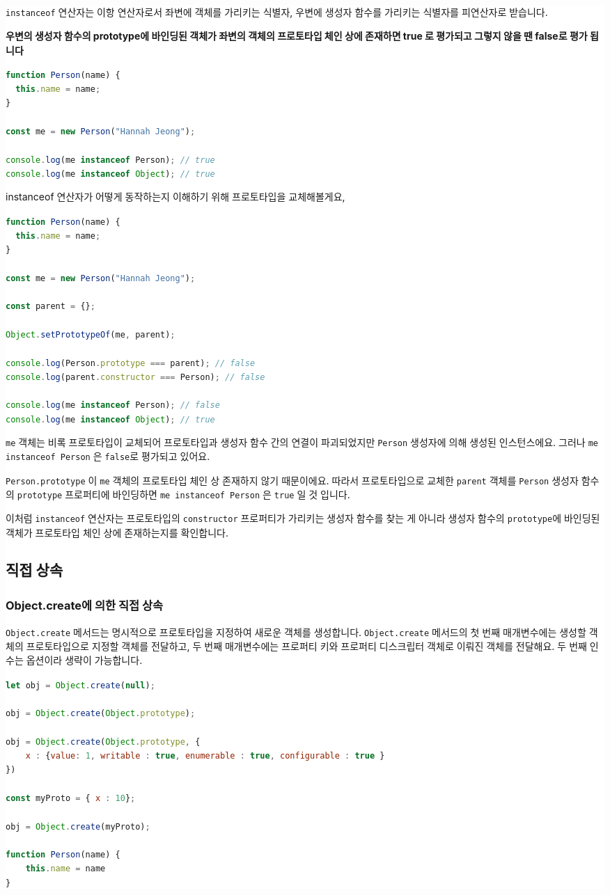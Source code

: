 `instanceof` 연산자는 이항 연산자로서 좌변에 객체를 가리키는 식별자, 우변에 생성자 함수를 가리키는 식별자를 피연산자로 받습니다.

**우변의 생성자 함수의 prototype에 바인딩된 객체가 좌변의 객체의 프로토타입 체인 상에 존재하면 true 로 평가되고 그렇지 않을 땐 false로 평가 됩니다**

```js
function Person(name) {
  this.name = name;
}

const me = new Person("Hannah Jeong");

console.log(me instanceof Person); // true
console.log(me instanceof Object); // true
```

instanceof 연산자가 어떻게 동작하는지 이해하기 위해 프로토타입을 교체해볼게요,

```js
function Person(name) {
  this.name = name;
}

const me = new Person("Hannah Jeong");

const parent = {};

Object.setPrototypeOf(me, parent);

console.log(Person.prototype === parent); // false
console.log(parent.constructor === Person); // false

console.log(me instanceof Person); // false
console.log(me instanceof Object); // true
```

`me` 객체는 비록 프로토타입이 교체되어 프로토타입과 생성자 함수 간의 연결이 파괴되었지만 `Person` 생성자에 의해 생성된 인스턴스에요. 그러나 `me instanceof Person` 은 `false`로 평가되고 있어요.

`Person.prototype` 이 `me` 객체의 프로토타입 체인 상 존재하지 않기 때문이에요. 따라서 프로토타입으로 교체한 `parent` 객체를 `Person` 생성자 함수의 `prototype` 프로퍼티에 바인딩하면 `me instanceof Person` 은 `true` 일 것 입니다.

이처럼 `instanceof` 연산자는 프로토타입의 `constructor` 프로퍼티가 가리키는 생성자 함수를 찾는 게 아니라 생성자 함수의 `prototype`에 바인딩된 객체가 프로토타입 체인 상에 존재하는지를 확인합니다.

## 직접 상속

### Object.create에 의한 직접 상속

`Object.create` 메서드는 명시적으로 프로토타입을 지정하여 새로운 객체를 생성합니다. `Object.create` 메서드의 첫 번째 매개변수에는 생성할 객체의 프로토타입으로 지정할 객체를 전달하고, 두 번째 매개변수에는 프로퍼티 키와 프로퍼티 디스크립터 객체로 이뤄진 객체를 전달해요. 두 번째 인수는 옵션이라 생략이 가능합니다.

```js
let obj = Object.create(null);

obj = Object.create(Object.prototype);

obj = Object.create(Object.prototype, {
    x : {value: 1, writable : true, enumerable : true, configurable : true }
})

const myProto = { x : 10};

obj = Object.create(myProto);

function Person(name) {
    this.name = name
}

```